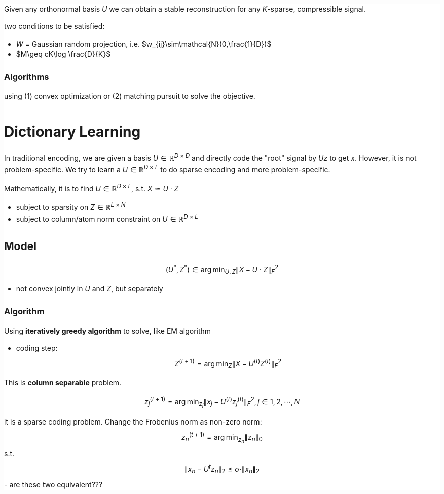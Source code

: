 Given any orthonormal basis $U$ we can obtain a stable reconstruction for any $K$-sparse, compressible signal.

two conditions to be satisfied:

-  $W$ = Gaussian random projection, i.e. $w_{ij}\sim\mathcal{N}(0,\frac{1}{D})$
- $M\geq cK\log \frac{D}{K}$

### Algorithms

using (1) convex optimization or (2) matching pursuit to solve the objective.

# Dictionary Learning

In traditional encoding, we are given a basis $U\in\mathbb{R}^{D\times D}$ and directly code the "root" signal by $Uz$ to get $x$. However, it is not problem-specific. We try to learn a $U\in\mathbb{R}^{D\times L}$  to do sparse encoding and more problem-specific. 

Mathematically, it is to find $U\in\mathbb{R}^{D\times L}$​, s.t. $X\simeq U\cdot Z$

- subject to sparsity on $Z\in\mathbb{R}^{L\times N}$
- subject to column/atom norm constraint on $U\in\mathbb{R}^{D\times L}$

## Model

$$
(U^\ast, Z^\ast)\in\arg\min_{U,Z}\|X-U\cdot Z\|_F^2
$$

- not convex jointly in $U$ and $Z$, but separately

### Algorithm

Using **iteratively greedy algorithm** to solve, like EM algorithm

- coding step: 
  $$
  Z^{(t+1)}=\arg\min_Z\|X-U^{(t)}Z^{(t)}\|_F^2
  $$

This is **column separable** problem. 

$$
z_j^{(t+1)}=\arg\min_{z_j}\|x_j -U^{(t)}z_j^{(t)}\|_F^2, j\in 1,2,\cdots, N
$$

it is a sparse coding problem. Change the Frobenius norm as non-zero norm:
$$
z_n^{(t+1)}=\arg\min_{z_n}\|z_n\|_0
$$
s.t.
$$
\|x_n - U^tz_n\|_2\leq \sigma\cdot \|x_n\|_2
$$
​	- are these two equivalent???		

